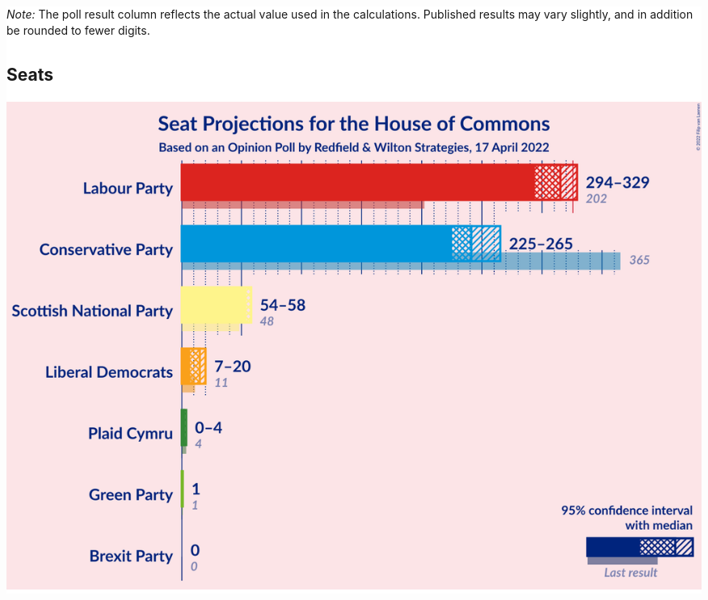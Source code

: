 *Note:* The poll result column reflects the actual value used in the calculations. Published results may vary slightly, and in addition be rounded to fewer digits.

## Seats

![Graph with seats not yet produced](2022-04-17-RedfieldWiltonStrategies-seats.png "Seats")
